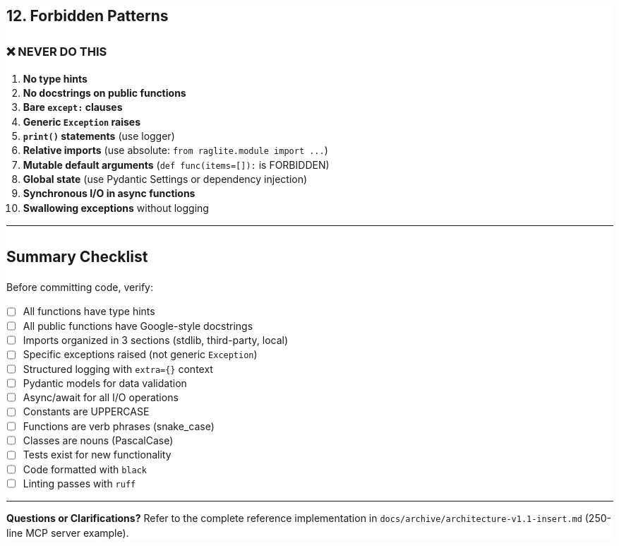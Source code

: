 
## 12. Forbidden Patterns

### ❌ NEVER DO THIS

1. **No type hints**
2. **No docstrings on public functions**
3. **Bare `except:` clauses**
4. **Generic `Exception` raises**
5. **`print()` statements** (use logger)
6. **Relative imports** (use absolute: `from raglite.module import ...`)
7. **Mutable default arguments** (`def func(items=[]):` is FORBIDDEN)
8. **Global state** (use Pydantic Settings or dependency injection)
9. **Synchronous I/O in async functions**
10. **Swallowing exceptions** without logging

---

## Summary Checklist

Before committing code, verify:

- [ ] All functions have type hints
- [ ] All public functions have Google-style docstrings
- [ ] Imports organized in 3 sections (stdlib, third-party, local)
- [ ] Specific exceptions raised (not generic `Exception`)
- [ ] Structured logging with `extra={}` context
- [ ] Pydantic models for data validation
- [ ] Async/await for all I/O operations
- [ ] Constants are UPPERCASE
- [ ] Functions are verb phrases (snake_case)
- [ ] Classes are nouns (PascalCase)
- [ ] Tests exist for new functionality
- [ ] Code formatted with `black`
- [ ] Linting passes with `ruff`

---

**Questions or Clarifications?**
Refer to the complete reference implementation in `docs/archive/architecture-v1.1-insert.md` (250-line MCP server example).
